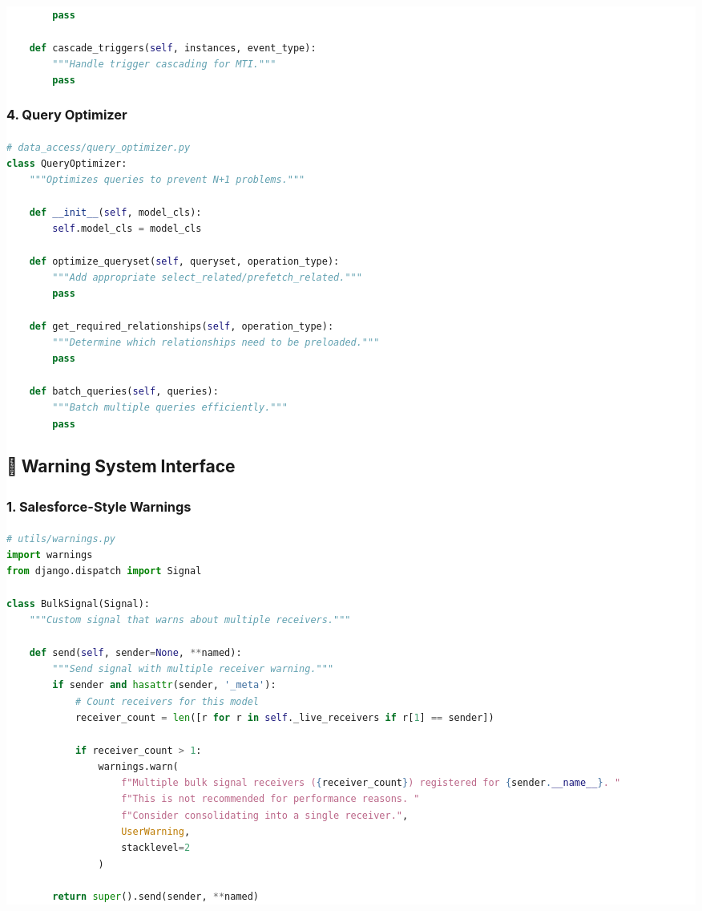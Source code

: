 ```python
        pass
    
    def cascade_triggers(self, instances, event_type):
        """Handle trigger cascading for MTI."""
        pass
```

### 4. Query Optimizer
```python
# data_access/query_optimizer.py
class QueryOptimizer:
    """Optimizes queries to prevent N+1 problems."""
    
    def __init__(self, model_cls):
        self.model_cls = model_cls
    
    def optimize_queryset(self, queryset, operation_type):
        """Add appropriate select_related/prefetch_related."""
        pass
    
    def get_required_relationships(self, operation_type):
        """Determine which relationships need to be preloaded."""
        pass
    
    def batch_queries(self, queries):
        """Batch multiple queries efficiently."""
        pass
```

## 🚨 Warning System Interface

### 1. Salesforce-Style Warnings
```python
# utils/warnings.py
import warnings
from django.dispatch import Signal

class BulkSignal(Signal):
    """Custom signal that warns about multiple receivers."""
    
    def send(self, sender=None, **named):
        """Send signal with multiple receiver warning."""
        if sender and hasattr(sender, '_meta'):
            # Count receivers for this model
            receiver_count = len([r for r in self._live_receivers if r[1] == sender])
            
            if receiver_count > 1:
                warnings.warn(
                    f"Multiple bulk signal receivers ({receiver_count}) registered for {sender.__name__}. "
                    f"This is not recommended for performance reasons. "
                    f"Consider consolidating into a single receiver.",
                    UserWarning,
                    stacklevel=2
                )
        
        return super().send(sender, **named)
```
